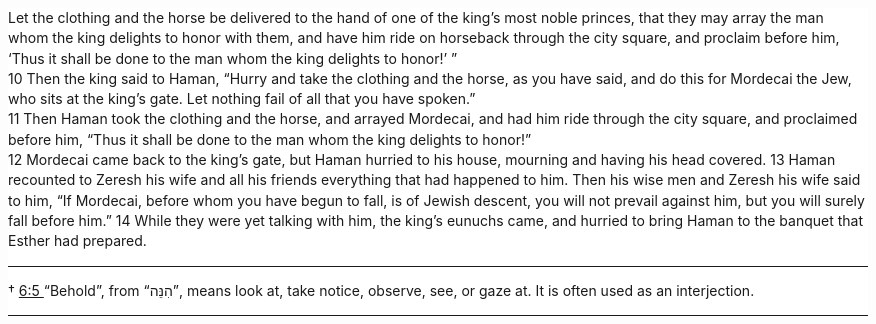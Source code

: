   </span>
  Let the clothing and the horse be delivered to the hand of one of the king’s most noble princes, that they may array the man whom the king delights to honor with them, and have him ride on horseback through the city square, and proclaim before him, ‘Thus it shall be done to the man whom the king delights to honor!’ ”
</div>
<div class="p">
  <span class="verse" id="EST6V10">
    10
  </span>
  Then the king said to Haman, “Hurry and take the clothing and the horse, as you have said, and do this for Mordecai the Jew, who sits at the king’s gate. Let nothing fail of all that you have spoken.”
</div>
<div class="p">
  <span class="verse" id="EST6V11">
    11
  </span>
  Then Haman took the clothing and the horse, and arrayed Mordecai, and had him ride through the city square, and proclaimed before him, “Thus it shall be done to the man whom the king delights to honor!”
</div>
<div class="p">
  <span class="verse" id="EST6V12">
    12
  </span>
  Mordecai came back to the king’s gate, but Haman hurried to his house, mourning and having his head covered.
  <span class="verse" id="EST6V13">
    13
  </span>
  Haman recounted to Zeresh his wife and all his friends everything that had happened to him. Then his wise men and Zeresh his wife said to him, “If Mordecai, before whom you have begun to fall, is of Jewish descent, you will not prevail against him, but you will surely fall before him.”
  <span class="verse" id="EST6V14">
    14
  </span>
  While they were yet talking with him, the king’s eunuchs came, and hurried to bring Haman to the banquet that Esther had prepared.
</div>
<div class="footnote">
  <hr/>
  <p class="f" id="EST6FN1">
    <span class="notemark">
      †
    </span>
    <a class="notebackref" href="#EST6V5">
      6:5
    </a>
    <span class="ft">
      “Behold”, from “הִנֵּה”, means look at, take notice, observe, see, or gaze at. It is often used as an interjection.
    </span>
  </p>
  <hr/>
</div>
